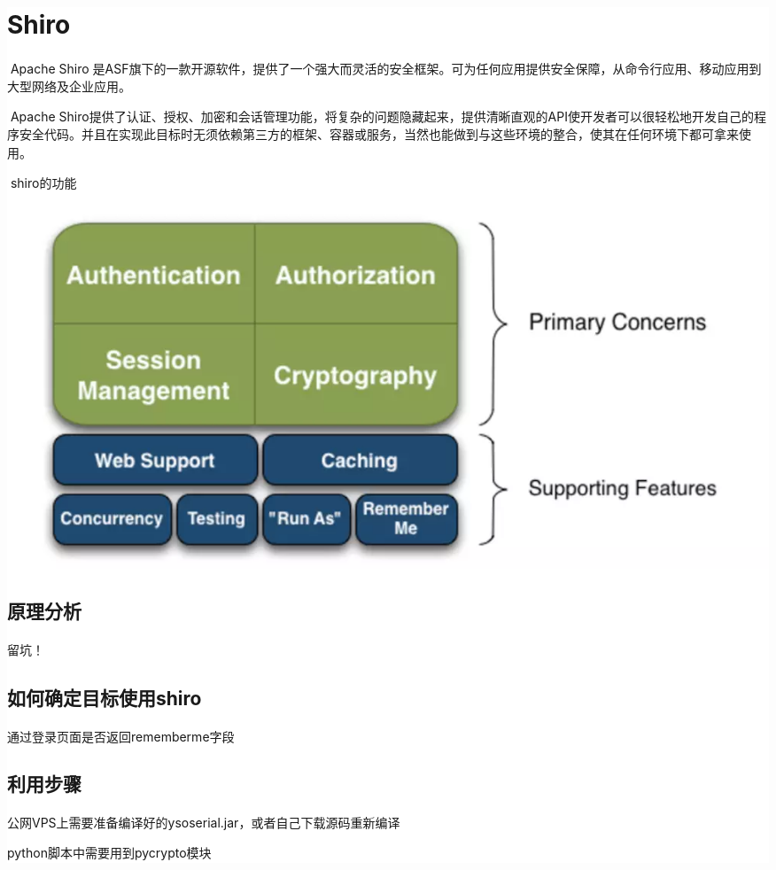 # Shiro

​	Apache Shiro 是ASF旗下的一款开源软件，提供了一个强大而灵活的安全框架。可为任何应用提供安全保障，从命令行应用、移动应用到大型网络及企业应用。

​	Apache Shiro提供了认证、授权、加密和会话管理功能，将复杂的问题隐藏起来，提供清晰直观的API使开发者可以很轻松地开发自己的程序安全代码。并且在实现此目标时无须依赖第三方的框架、容器或服务，当然也能做到与这些环境的整合，使其在任何环境下都可拿来使用。

​	shiro的功能

![img](README.assets/5503798-42b5ec04681c6338.webp)


## 原理分析

留坑！





## 如何确定目标使用shiro

通过登录页面是否返回rememberme字段



## 利用步骤



公网VPS上需要准备编译好的ysoserial.jar，或者自己下载源码重新编译



python脚本中需要用到pycrypto模块
